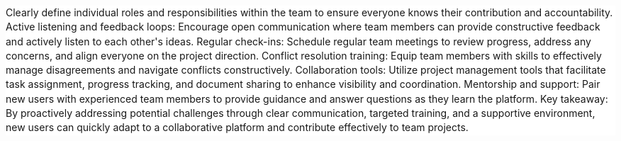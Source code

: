 Clearly define individual roles and responsibilities within the team to ensure everyone knows their contribution and accountability. 
Active listening and feedback loops:
Encourage open communication where team members can provide constructive feedback and actively listen to each other's ideas. 
Regular check-ins:
Schedule regular team meetings to review progress, address any concerns, and align everyone on the project direction. 
Conflict resolution training:
Equip team members with skills to effectively manage disagreements and navigate conflicts constructively. 
Collaboration tools:
Utilize project management tools that facilitate task assignment, progress tracking, and document sharing to enhance visibility and coordination. 
Mentorship and support:
Pair new users with experienced team members to provide guidance and answer questions as they learn the platform. 
Key takeaway: By proactively addressing potential challenges through clear communication, targeted training, and a supportive environment, new users can quickly adapt to a collaborative platform and contribute effectively to team projects.
